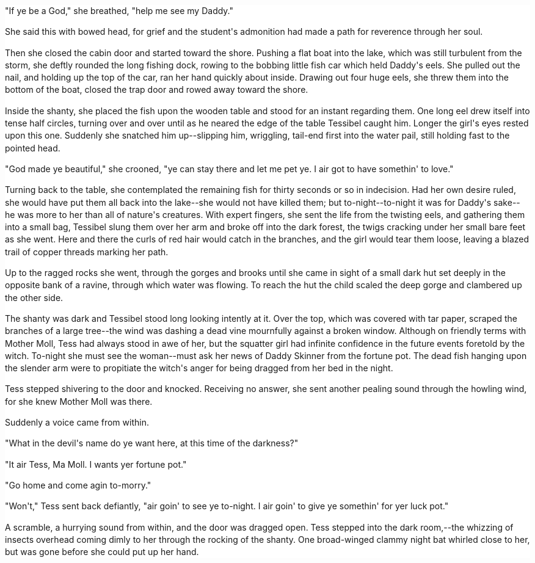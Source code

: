 "If ye be a God," she breathed, "help me see my Daddy."

She said this with bowed head, for grief and the student's admonition had made a path for reverence through her soul.

Then she closed the cabin door and started toward the shore. Pushing a flat boat into the lake, which was still turbulent from the storm, she deftly rounded the long fishing dock, rowing to the bobbing little fish car which held Daddy's eels. She pulled out the nail, and holding up the top of the car, ran her hand quickly about inside. Drawing out four huge eels, she threw them into the bottom of the boat, closed the trap door and rowed away toward the shore.

Inside the shanty, she placed the fish upon the wooden table and stood for an instant regarding them. One long eel drew itself into tense half circles, turning over and over until as he neared the edge of the table Tessibel caught him. Longer the girl's eyes rested upon this one. Suddenly she snatched him up--slipping him, wriggling, tail-end first into the water pail, still holding fast to the pointed head.

"God made ye beautiful," she crooned, "ye can stay there and let me pet ye. I air got to have somethin' to love."

Turning back to the table, she contemplated the remaining fish for thirty seconds or so in indecision. Had her own desire ruled, she would have put them all back into the lake--she would not have killed them; but to-night--to-night it was for Daddy's sake--he was more to her than all of nature's creatures. With expert fingers, she sent the life from the twisting eels, and gathering them into a small bag, Tessibel slung them over her arm and broke off into the dark forest, the twigs cracking under her small bare feet as she went. Here and there the curls of red hair would catch in the branches, and the girl would tear them loose, leaving a blazed trail of copper threads marking her path.

Up to the ragged rocks she went, through the gorges and brooks until she came in sight of a small dark hut set deeply in the opposite bank of a ravine, through which water was flowing. To reach the hut the child scaled the deep gorge and clambered up the other side.

The shanty was dark and Tessibel stood long looking intently at it. Over the top, which was covered with tar paper, scraped the branches of a large tree--the wind was dashing a dead vine mournfully against a broken window. Although on friendly terms with Mother Moll, Tess had always stood in awe of her, but the squatter girl had infinite confidence in the future events foretold by the witch. To-night she must see the woman--must ask her news of Daddy Skinner from the fortune pot. The dead fish hanging upon the slender arm were to propitiate the witch's anger for being dragged from her bed in the night.

Tess stepped shivering to the door and knocked. Receiving no answer, she sent another pealing sound through the howling wind, for she knew Mother Moll was there.

Suddenly a voice came from within.

"What in the devil's name do ye want here, at this time of the darkness?"

"It air Tess, Ma Moll. I wants yer fortune pot."

"Go home and come agin to-morry."

"Won't," Tess sent back defiantly, "air goin' to see ye to-night. I air goin' to give ye somethin' for yer luck pot."

A scramble, a hurrying sound from within, and the door was dragged open. Tess stepped into the dark room,--the whizzing of insects overhead coming dimly to her through the rocking of the shanty. One broad-winged clammy night bat whirled close to her, but was gone before she could put up her hand.
